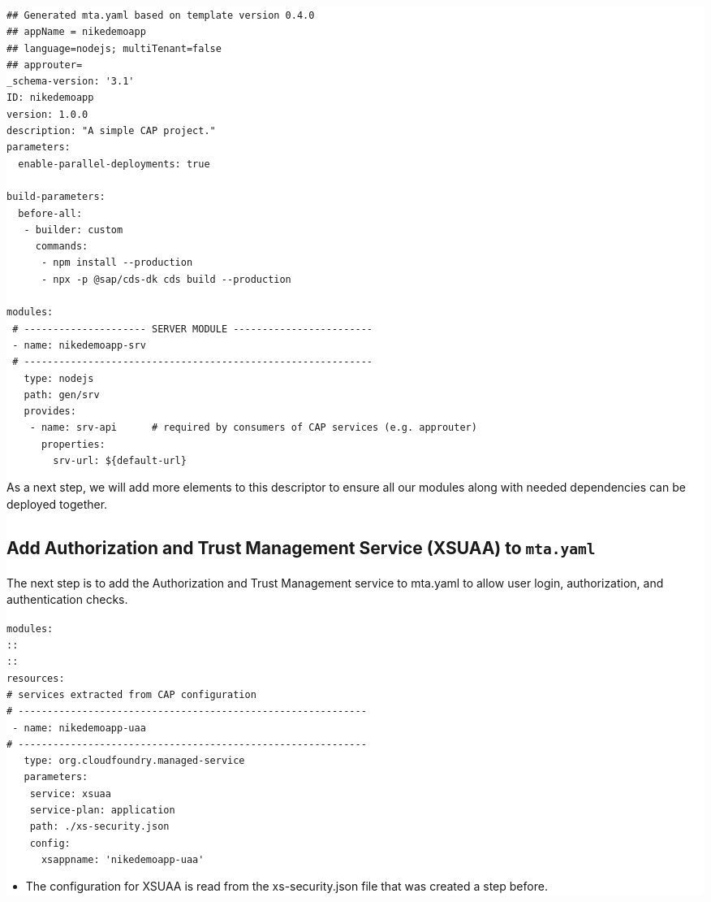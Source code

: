 ```
## Generated mta.yaml based on template version 0.4.0
## appName = nikedemoapp
## language=nodejs; multiTenant=false
## approuter=
_schema-version: '3.1'
ID: nikedemoapp
version: 1.0.0
description: "A simple CAP project."
parameters:
  enable-parallel-deployments: true
   
build-parameters:
  before-all:
   - builder: custom
     commands:
      - npm install --production
      - npx -p @sap/cds-dk cds build --production

modules:
 # --------------------- SERVER MODULE ------------------------
 - name: nikedemoapp-srv
 # ------------------------------------------------------------
   type: nodejs
   path: gen/srv
   provides:
    - name: srv-api      # required by consumers of CAP services (e.g. approuter)
      properties:
        srv-url: ${default-url}
```

As a next step, we will add more elements to this descriptor to ensure all our modules along with needed dependencies can be deployed together.

## Add Authorization and Trust Management Service (XSUAA) to `mta.yaml`
The next step is to add the Authorization and Trust Management service to mta.yaml to allow user login, authorization, and authentication checks.

```
modules:
::
::
resources:
# services extracted from CAP configuration
# ------------------------------------------------------------
 - name: nikedemoapp-uaa
# ------------------------------------------------------------ 
   type: org.cloudfoundry.managed-service
   parameters:
    service: xsuaa
    service-plan: application
    path: ./xs-security.json
    config:
      xsappname: 'nikedemoapp-uaa'
```
- The configuration for XSUAA is read from the xs-security.json file that was created a step before.
